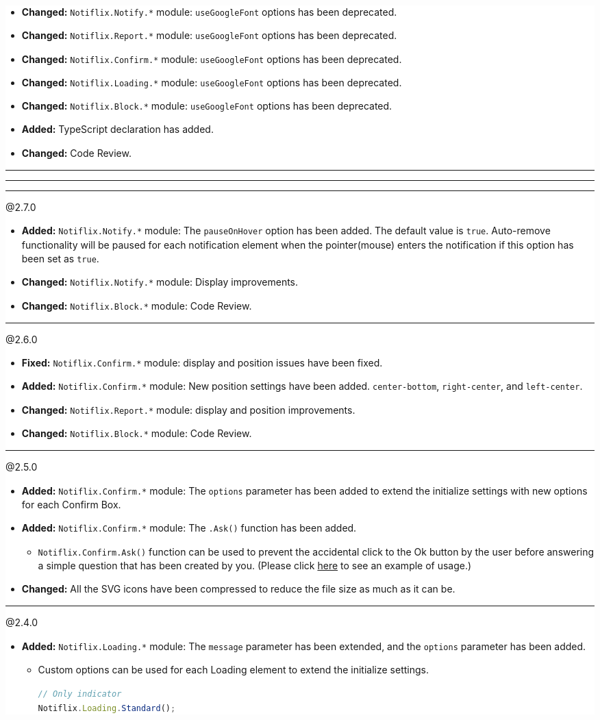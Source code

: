 * **Changed:** `Notiflix.Notify.*` module: `useGoogleFont` options has been deprecated.
* **Changed:** `Notiflix.Report.*` module: `useGoogleFont` options has been deprecated.
* **Changed:** `Notiflix.Confirm.*` module: `useGoogleFont` options has been deprecated.
* **Changed:** `Notiflix.Loading.*` module: `useGoogleFont` options has been deprecated.
* **Changed:** `Notiflix.Block.*` module: `useGoogleFont` options has been deprecated.

* **Added:** TypeScript declaration has added.
* **Changed:** Code Review.

---
---
---

@2.7.0
* **Added:** `Notiflix.Notify.*` module: The `pauseOnHover` option has been added. The default value is `true`. Auto-remove functionality will be paused for each notification element when the pointer(mouse) enters the notification if this option has been set as `true`.

* **Changed:** `Notiflix.Notify.*` module: Display improvements.

* **Changed:** `Notiflix.Block.*` module: Code Review.

-----

@2.6.0
* **Fixed:** `Notiflix.Confirm.*` module: display and position issues have been fixed.

* **Added:** `Notiflix.Confirm.*` module: New position settings have been added. `center-bottom`, `right-center`, and `left-center`.

* **Changed:** `Notiflix.Report.*` module: display and position improvements.

* **Changed:** `Notiflix.Block.*` module: Code Review.

-----

@2.5.0
* **Added:** `Notiflix.Confirm.*` module: The `options` parameter has been added to extend the initialize settings with new options for each Confirm Box.

* **Added:** `Notiflix.Confirm.*` module: The `.Ask()` function has been added.

  - `Notiflix.Confirm.Ask()` function can be used to prevent the accidental click to the Ok button by the user before answering a simple question that has been created by you. (Please click [here](https://github.com/notiflix/Notiflix#3--confirm-module) to see an example of usage.)

* **Changed:** All the SVG icons have been compressed to reduce the file size as much as it can be.

-----

@2.4.0
* **Added:** `Notiflix.Loading.*` module: The `message` parameter has been extended, and the `options` parameter has been added.

  - Custom options can be used for each Loading element to extend the initialize settings.

    ```js
    // Only indicator
    Notiflix.Loading.Standard();
